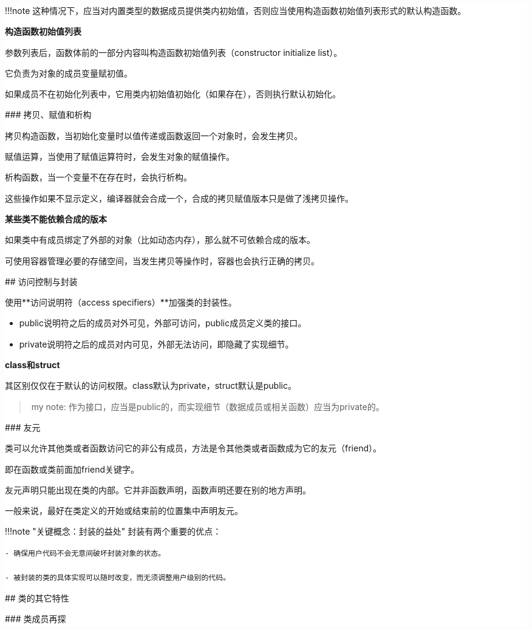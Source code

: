 !!!note
	这种情况下，应当对内置类型的数据成员提供类内初始值，否则应当使用构造函数初始值列表形式的默认构造函数。

**构造函数初始值列表**

参数列表后，函数体前的一部分内容叫构造函数初始值列表（constructor initialize list）。

它负责为对象的成员变量赋初值。

如果成员不在初始化列表中，它用类内初始值初始化（如果存在），否则执行默认初始化。

### 拷贝、赋值和析构

拷贝构造函数，当初始化变量时以值传递或函数返回一个对象时，会发生拷贝。

赋值运算，当使用了赋值运算符时，会发生对象的赋值操作。

析构函数，当一个变量不在存在时，会执行析构。

这些操作如果不显示定义，编译器就会合成一个，合成的拷贝赋值版本只是做了浅拷贝操作。

**某些类不能依赖合成的版本**

如果类中有成员绑定了外部的对象（比如动态内存），那么就不可依赖合成的版本。

可使用容器管理必要的存储空间，当发生拷贝等操作时，容器也会执行正确的拷贝。

## 访问控制与封装

使用**访问说明符（access specifiers）**加强类的封装性。

- public说明符之后的成员对外可见，外部可访问，public成员定义类的接口。

- private说明符之后的成员对内可见，外部无法访问，即隐藏了实现细节。

**class和struct**

其区别仅仅在于默认的访问权限。class默认为private，struct默认是public。

> my note: 作为接口，应当是public的，而实现细节（数据成员或相关函数）应当为private的。

### 友元

类可以允许其他类或者函数访问它的非公有成员，方法是令其他类或者函数成为它的友元（friend）。

即在函数或类前面加friend关键字。

友元声明只能出现在类的内部。它并非函数声明，函数声明还要在别的地方声明。

一般来说，最好在类定义的开始或结束前的位置集中声明友元。

!!!note "关键概念：封装的益处"
	封装有两个重要的优点：

	- 确保用户代码不会无意间破坏封装对象的状态。

	- 被封装的类的具体实现可以随时改变，而无须调整用户级别的代码。

## 类的其它特性

### 类成员再探

